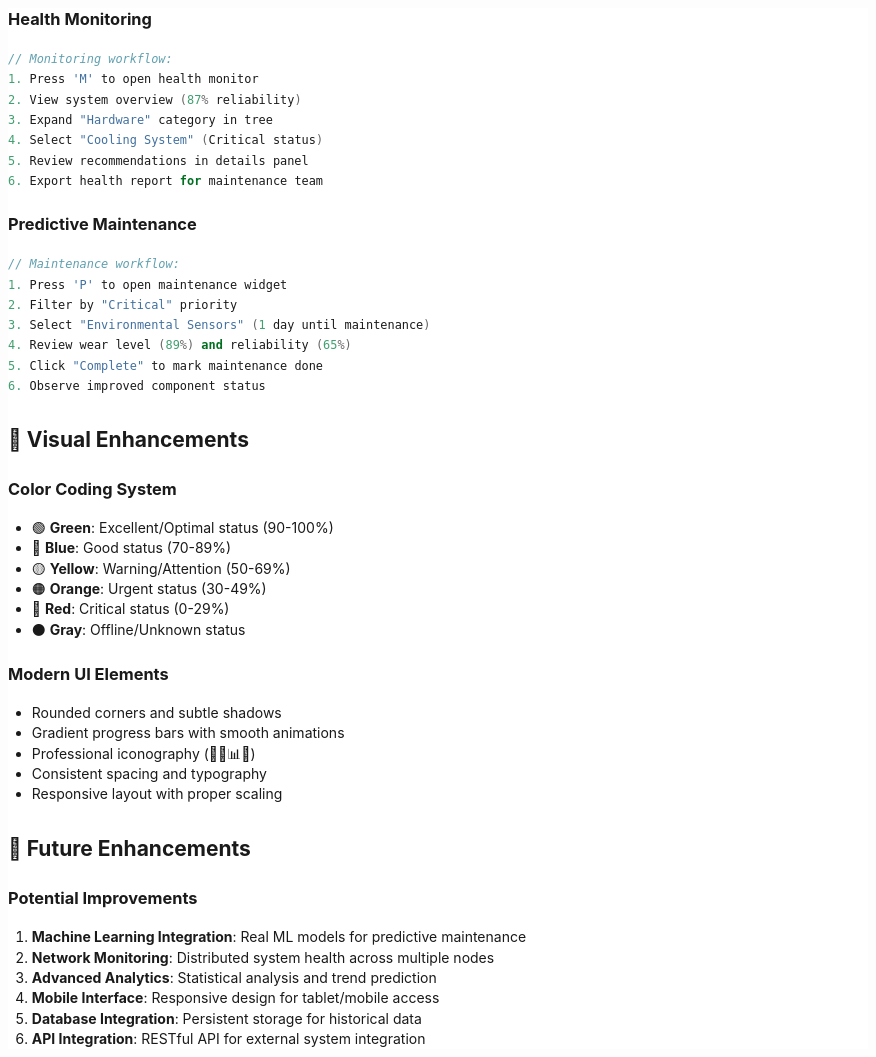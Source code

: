 ### **Health Monitoring**
```cpp
// Monitoring workflow:
1. Press 'M' to open health monitor
2. View system overview (87% reliability)
3. Expand "Hardware" category in tree
4. Select "Cooling System" (Critical status)
5. Review recommendations in details panel
6. Export health report for maintenance team
```

### **Predictive Maintenance**
```cpp
// Maintenance workflow:
1. Press 'P' to open maintenance widget
2. Filter by "Critical" priority
3. Select "Environmental Sensors" (1 day until maintenance)
4. Review wear level (89%) and reliability (65%)
5. Click "Complete" to mark maintenance done
6. Observe improved component status
```

## 🎨 Visual Enhancements

### **Color Coding System**
- 🟢 **Green**: Excellent/Optimal status (90-100%)
- 🔵 **Blue**: Good status (70-89%)
- 🟡 **Yellow**: Warning/Attention (50-69%)
- 🟠 **Orange**: Urgent status (30-49%)
- 🔴 **Red**: Critical status (0-29%)
- ⚫ **Gray**: Offline/Unknown status

### **Modern UI Elements**
- Rounded corners and subtle shadows
- Gradient progress bars with smooth animations
- Professional iconography (📡🔴📊🔧)
- Consistent spacing and typography
- Responsive layout with proper scaling

## 🔮 Future Enhancements

### **Potential Improvements**
1. **Machine Learning Integration**: Real ML models for predictive maintenance
2. **Network Monitoring**: Distributed system health across multiple nodes
3. **Advanced Analytics**: Statistical analysis and trend prediction
4. **Mobile Interface**: Responsive design for tablet/mobile access
5. **Database Integration**: Persistent storage for historical data
6. **API Integration**: RESTful API for external system integration
